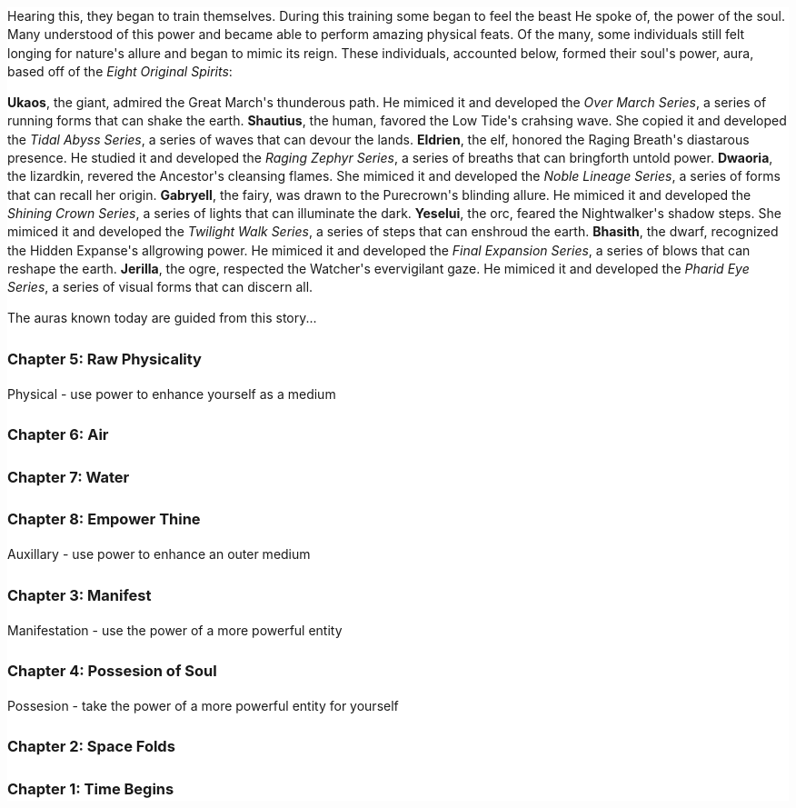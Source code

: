 Hearing this, they began to train themselves. During this training some began to feel the beast He spoke of, the power of the soul. Many understood of this power and became able to perform amazing physical feats. Of the many, some individuals still felt longing for nature's allure and began to mimic its reign. These individuals, accounted below, formed their soul's power, aura, based off of the *Eight Original Spirits*:

__Ukaos__, the giant, admired the Great March's thunderous path. He mimiced it and developed the *Over March Series*, a series of running forms that can shake the earth.
__Shautius__, the human, favored the Low Tide's crahsing wave. She copied it and developed the *Tidal Abyss Series*, a series of waves that can devour the lands.
__Eldrien__, the elf, honored the Raging Breath's diastarous presence. He studied it and developed the *Raging Zephyr Series*, a series of breaths that can bringforth untold power.
__Dwaoria__, the lizardkin, revered the Ancestor's cleansing flames. She mimiced it and developed the *Noble Lineage Series*, a series of forms that can recall her origin.
__Gabryell__, the fairy, was drawn to the Purecrown's blinding allure. He mimiced it and developed the *Shining Crown Series*, a series of lights that can illuminate the dark.
__Yeselui__, the orc, feared the Nightwalker's shadow steps. She mimiced it and developed the *Twilight Walk Series*, a series of steps that can enshroud the earth.
__Bhasith__, the dwarf, recognized the Hidden Expanse's allgrowing power. He mimiced it and developed the *Final Expansion Series*, a series of blows that can reshape the earth.
__Jerilla__, the ogre, respected the Watcher's evervigilant gaze. He mimiced it and developed the *Pharid Eye Series*, a series of visual forms that can discern all.

The auras known today are guided from this story...

### Chapter 5: Raw Physicality
Physical - use power to enhance yourself as a medium

### Chapter 6: Air
### Chapter 7: Water
### Chapter 8: Empower Thine
Auxillary - use power to enhance an outer medium

### Chapter 3: Manifest
Manifestation - use the power of a more powerful entity

### Chapter 4: Possesion of Soul
Possesion - take the power of a more powerful entity for yourself
### Chapter 2: Space Folds 
### Chapter 1: Time Begins
